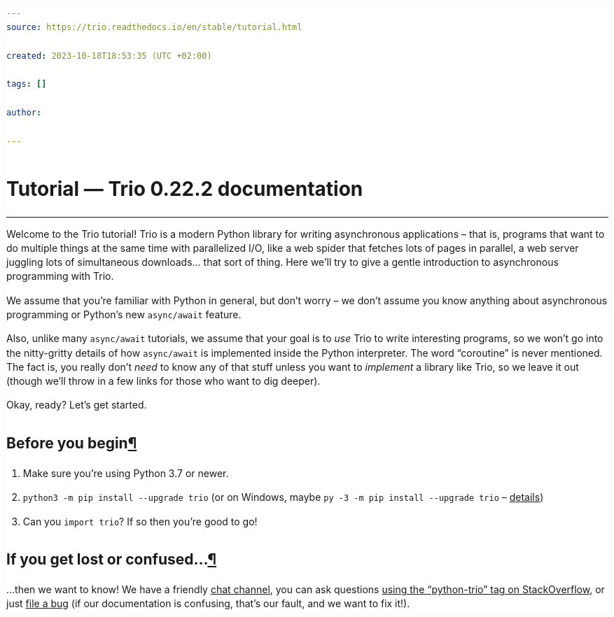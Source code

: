 ```yaml
---
source: https://trio.readthedocs.io/en/stable/tutorial.html

created: 2023-10-18T18:53:35 (UTC +02:00)

tags: []

author: 

---
```

# Tutorial — Trio 0.22.2 documentation
---
Welcome to the Trio tutorial! Trio is a modern Python library for writing asynchronous applications – that is, programs that want to do multiple things at the same time with parallelized I/O, like a web spider that fetches lots of pages in parallel, a web server juggling lots of simultaneous downloads… that sort of thing. Here we’ll try to give a gentle introduction to asynchronous programming with Trio.

We assume that you’re familiar with Python in general, but don’t worry – we don’t assume you know anything about asynchronous programming or Python’s new `async/await` feature.

Also, unlike many `async/await` tutorials, we assume that your goal is to _use_ Trio to write interesting programs, so we won’t go into the nitty-gritty details of how `async/await` is implemented inside the Python interpreter. The word “coroutine” is never mentioned. The fact is, you really don’t _need_ to know any of that stuff unless you want to _implement_ a library like Trio, so we leave it out (though we’ll throw in a few links for those who want to dig deeper).

Okay, ready? Let’s get started.

## Before you begin[¶](https://trio.readthedocs.io/en/stable/tutorial.html#before-you-begin "Permalink to this heading")

1.  Make sure you’re using Python 3.7 or newer.
    
2.  `python3 -m pip install --upgrade trio` (or on Windows, maybe `py -3 -m pip install --upgrade trio` – [details](https://packaging.python.org/installing/))
    
3.  Can you `import trio`? If so then you’re good to go!
    

## If you get lost or confused…[¶](https://trio.readthedocs.io/en/stable/tutorial.html#if-you-get-lost-or-confused "Permalink to this heading")

…then we want to know! We have a friendly [chat channel](https://gitter.im/python-trio/general), you can ask questions [using the “python-trio” tag on StackOverflow](https://stackoverflow.com/questions/ask?tags=python+python-trio), or just [file a bug](https://github.com/python-trio/trio/issues/new) (if our documentation is confusing, that’s our fault, and we want to fix it!).
